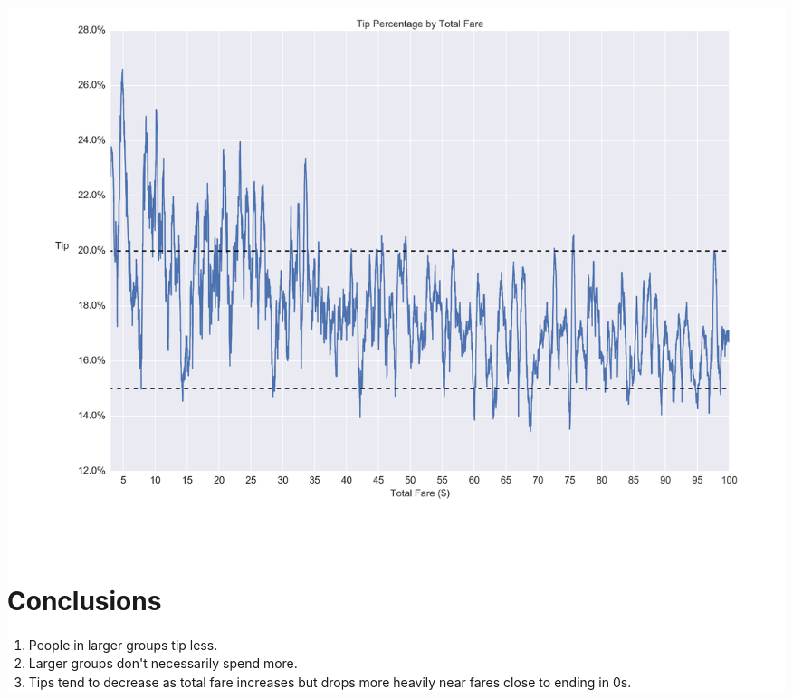 <figure>
  <img src="/assets/post01/TipPercentByFare.png" width="1300">
  <figcaption><p align="right"><i></i>
  </p></figcaption>
</figure>

<br>

# Conclusions

1. People in larger groups tip less.
2. Larger groups don't necessarily spend more.
3. Tips tend to decrease as total fare increases but drops more heavily near fares close to ending in 0s.
